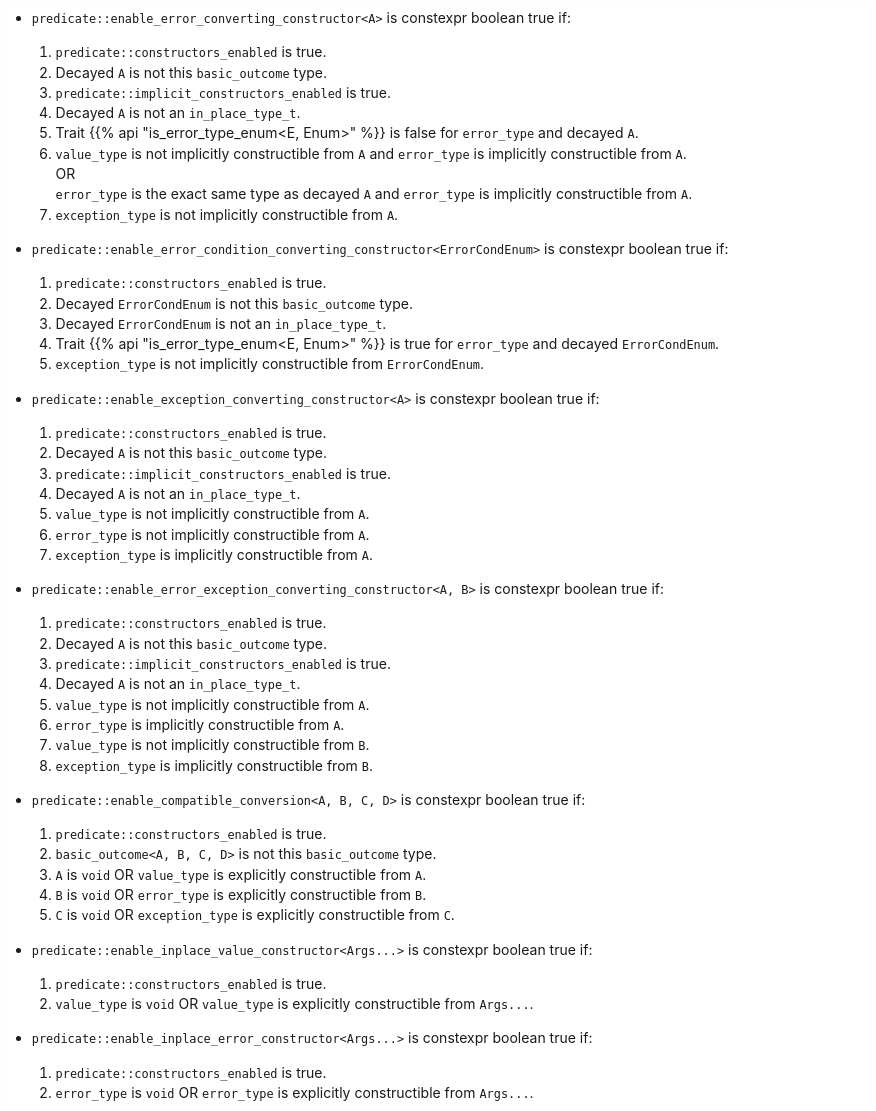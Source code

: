 - `predicate::enable_error_converting_constructor<A>` is constexpr boolean true if:
    1. `predicate::constructors_enabled` is true.
    2. Decayed `A` is not this `basic_outcome` type.
    3. `predicate::implicit_constructors_enabled` is true.
    4. Decayed `A` is not an `in_place_type_t`.
    5. Trait {{% api "is_error_type_enum<E, Enum>" %}} is false for `error_type` and decayed `A`.
    6. `value_type` is not implicitly constructible from `A` and `error_type` is implicitly constructible from `A`.<br>OR<br>`error_type` is the exact same type as decayed `A` and `error_type` is implicitly constructible from `A`.
    7. `exception_type` is not implicitly constructible from `A`.

- `predicate::enable_error_condition_converting_constructor<ErrorCondEnum>` is constexpr boolean true if:
    1. `predicate::constructors_enabled` is true.
    2. Decayed `ErrorCondEnum` is not this `basic_outcome` type.
    3. Decayed `ErrorCondEnum` is not an `in_place_type_t`.
    4. Trait {{% api "is_error_type_enum<E, Enum>" %}} is true for `error_type` and decayed `ErrorCondEnum`.
    5. `exception_type` is not implicitly constructible from `ErrorCondEnum`.

- `predicate::enable_exception_converting_constructor<A>` is constexpr boolean true if:
    1. `predicate::constructors_enabled` is true.
    2. Decayed `A` is not this `basic_outcome` type.
    3. `predicate::implicit_constructors_enabled` is true.
    4. Decayed `A` is not an `in_place_type_t`.
    5. `value_type` is not implicitly constructible from `A`.
    6. `error_type` is not implicitly constructible from `A`.
    7. `exception_type` is implicitly constructible from `A`.

- `predicate::enable_error_exception_converting_constructor<A, B>` is constexpr boolean true if:
    1. `predicate::constructors_enabled` is true.
    2. Decayed `A` is not this `basic_outcome` type.
    3. `predicate::implicit_constructors_enabled` is true.
    4. Decayed `A` is not an `in_place_type_t`.
    5. `value_type` is not implicitly constructible from `A`.
    6. `error_type` is implicitly constructible from `A`.
    7. `value_type` is not implicitly constructible from `B`.
    8. `exception_type` is implicitly constructible from `B`.

- `predicate::enable_compatible_conversion<A, B, C, D>` is constexpr boolean true if:
    1. `predicate::constructors_enabled` is true.
    2. `basic_outcome<A, B, C, D>` is not this `basic_outcome` type.
    3. `A` is `void` OR `value_type` is explicitly constructible from `A`.
    4. `B` is `void` OR `error_type` is explicitly constructible from `B`.
    4. `C` is `void` OR `exception_type` is explicitly constructible from `C`.

- `predicate::enable_inplace_value_constructor<Args...>` is constexpr boolean true if:
    1. `predicate::constructors_enabled` is true.
    2. `value_type` is `void` OR `value_type` is explicitly constructible from `Args...`.

- `predicate::enable_inplace_error_constructor<Args...>` is constexpr boolean true if:
    1. `predicate::constructors_enabled` is true.
    2. `error_type` is `void` OR `error_type` is explicitly constructible from `Args...`.

